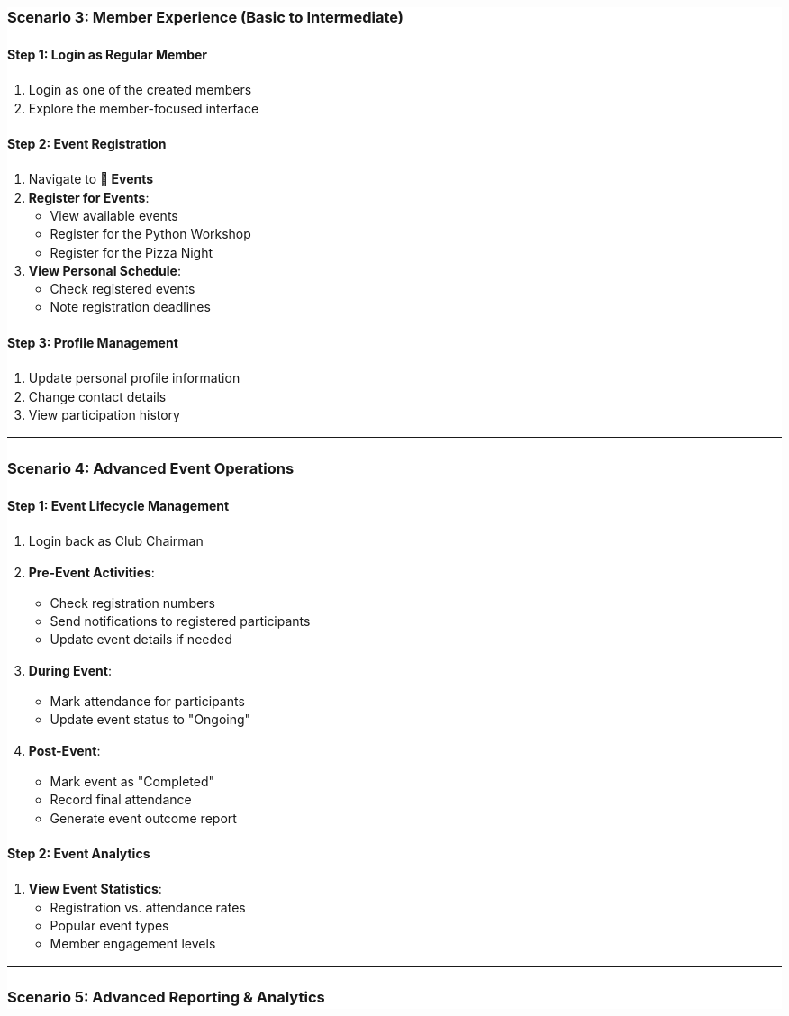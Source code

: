 ### **Scenario 3: Member Experience (Basic to Intermediate)**

#### **Step 1: Login as Regular Member**
1. Login as one of the created members
2. Explore the member-focused interface

#### **Step 2: Event Registration**
1. Navigate to **📅 Events**
2. **Register for Events**:
   - View available events
   - Register for the Python Workshop
   - Register for the Pizza Night
3. **View Personal Schedule**:
   - Check registered events
   - Note registration deadlines

#### **Step 3: Profile Management**
1. Update personal profile information
2. Change contact details
3. View participation history

---

### **Scenario 4: Advanced Event Operations**

#### **Step 1: Event Lifecycle Management**
1. Login back as Club Chairman
2. **Pre-Event Activities**:
   - Check registration numbers
   - Send notifications to registered participants
   - Update event details if needed

3. **During Event**:
   - Mark attendance for participants
   - Update event status to "Ongoing"

4. **Post-Event**:
   - Mark event as "Completed"
   - Record final attendance
   - Generate event outcome report

#### **Step 2: Event Analytics**
1. **View Event Statistics**:
   - Registration vs. attendance rates
   - Popular event types
   - Member engagement levels

---

### **Scenario 5: Advanced Reporting & Analytics**
